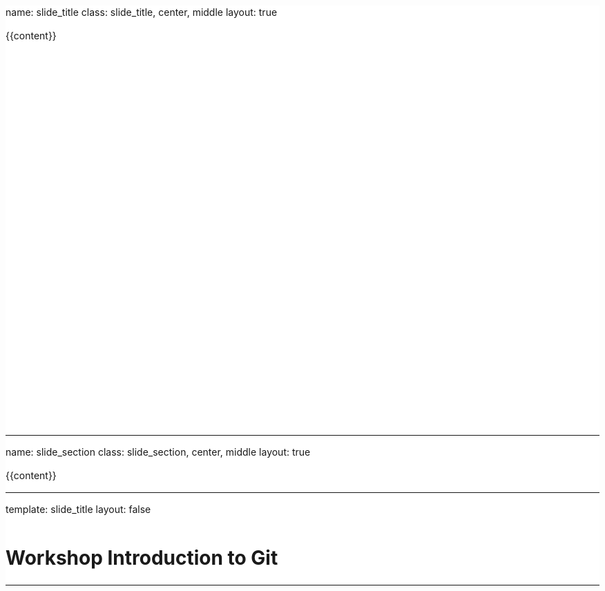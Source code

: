 name: slide_title
class: slide_title, center, middle
layout: true

{{content}}

<div class="slide_logos">
<img alt="nuieee-logo" src="assets/nuieee-logo.png">
<img alt="cs-logo" src="assets/computer-society-logo.svg">
</div>

---

name: slide_section
class: slide_section, center, middle
layout: true

{{content}}

---

template: slide_title
layout: false

# Workshop Introduction to Git

---
